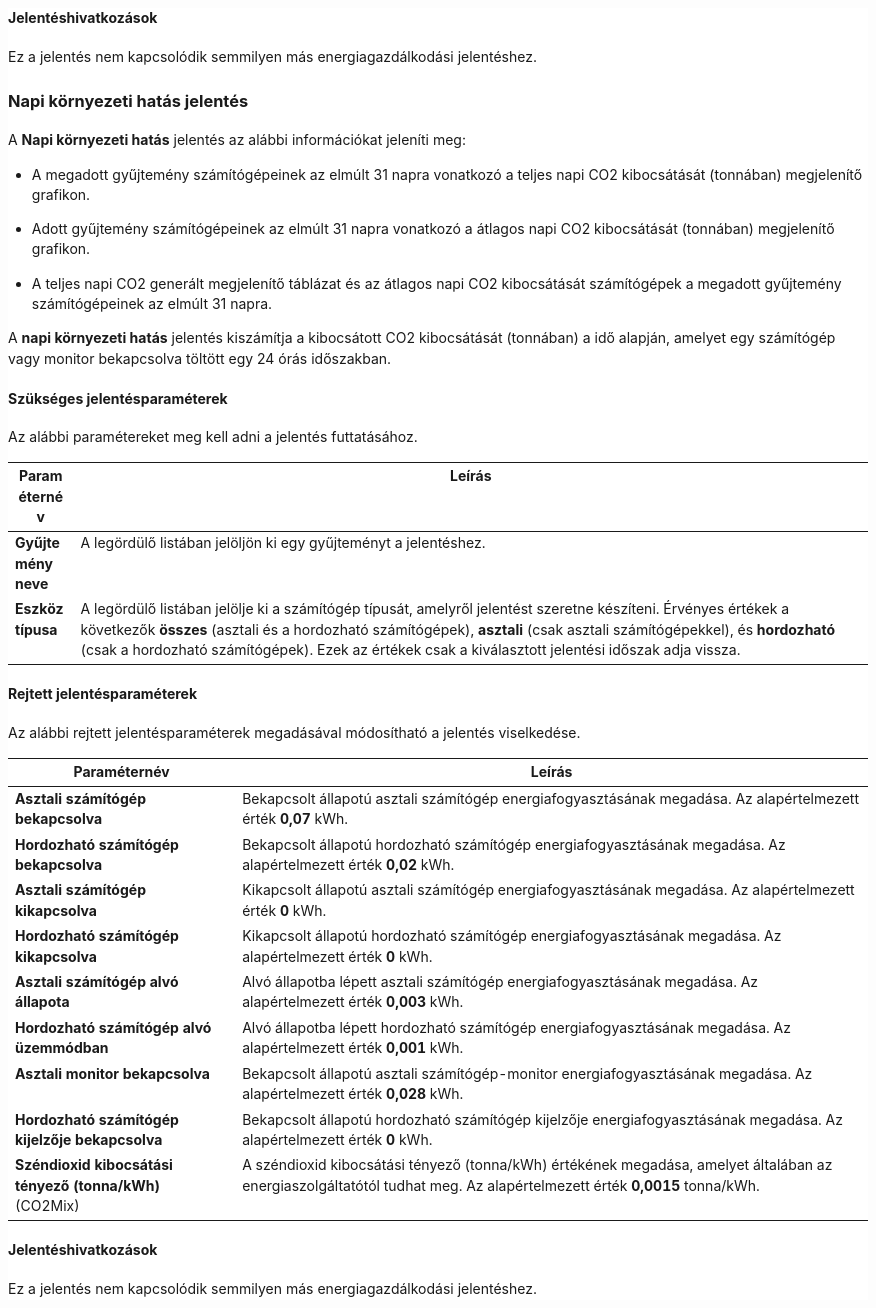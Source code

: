 #### <a name="report-links"></a>Jelentéshivatkozások  
 Ez a jelentés nem kapcsolódik semmilyen más energiagazdálkodási jelentéshez.  

###  <a name="BKMK_Environmental_Impact_by_Day"></a> Napi környezeti hatás jelentés  
 A **Napi környezeti hatás** jelentés az alábbi információkat jeleníti meg:  

-   A megadott gyűjtemény számítógépeinek az elmúlt 31 napra vonatkozó a teljes napi CO2 kibocsátását (tonnában) megjelenítő grafikon.  

-   Adott gyűjtemény számítógépeinek az elmúlt 31 napra vonatkozó a átlagos napi CO2 kibocsátását (tonnában) megjelenítő grafikon.  

-   A teljes napi CO2 generált megjelenítő táblázat és az átlagos napi CO2 kibocsátását számítógépek a megadott gyűjtemény számítógépeinek az elmúlt 31 napra.  

 A **napi környezeti hatás** jelentés kiszámítja a kibocsátott CO2 kibocsátását (tonnában) a idő alapján, amelyet egy számítógép vagy monitor bekapcsolva töltött egy 24 órás időszakban.  

#### <a name="required-report-parameters"></a>Szükséges jelentésparaméterek  
 Az alábbi paramétereket meg kell adni a jelentés futtatásához.  

|Paraméternév|Leírás|  
|--------------------|-----------------|  
|**Gyűjtemény neve**|A legördülő listában jelöljön ki egy gyűjteményt a jelentéshez.|  
|**Eszköz típusa**|A legördülő listában jelölje ki a számítógép típusát, amelyről jelentést szeretne készíteni. Érvényes értékek a következők **összes** (asztali és a hordozható számítógépek), **asztali** (csak asztali számítógépekkel), és **hordozható** (csak a hordozható számítógépek). Ezek az értékek csak a kiválasztott jelentési időszak adja vissza.|  

#### <a name="hidden-report-parameters"></a>Rejtett jelentésparaméterek  
 Az alábbi rejtett jelentésparaméterek megadásával módosítható a jelentés viselkedése.  

|Paraméternév|Leírás|  
|--------------------|-----------------|  
|**Asztali számítógép bekapcsolva**|Bekapcsolt állapotú asztali számítógép energiafogyasztásának megadása. Az alapértelmezett érték **0,07** kWh.|  
|**Hordozható számítógép bekapcsolva**|Bekapcsolt állapotú hordozható számítógép energiafogyasztásának megadása. Az alapértelmezett érték **0,02** kWh.|  
|**Asztali számítógép kikapcsolva**|Kikapcsolt állapotú asztali számítógép energiafogyasztásának megadása. Az alapértelmezett érték **0** kWh.|  
|**Hordozható számítógép kikapcsolva**|Kikapcsolt állapotú hordozható számítógép energiafogyasztásának megadása. Az alapértelmezett érték **0** kWh.|  
|**Asztali számítógép alvó állapota**|Alvó állapotba lépett asztali számítógép energiafogyasztásának megadása. Az alapértelmezett érték **0,003** kWh.|  
|**Hordozható számítógép alvó üzemmódban**|Alvó állapotba lépett hordozható számítógép energiafogyasztásának megadása. Az alapértelmezett érték **0,001** kWh.|  
|**Asztali monitor bekapcsolva**|Bekapcsolt állapotú asztali számítógép-monitor energiafogyasztásának megadása. Az alapértelmezett érték **0,028** kWh.|  
|**Hordozható számítógép kijelzője bekapcsolva**|Bekapcsolt állapotú hordozható számítógép kijelzője energiafogyasztásának megadása. Az alapértelmezett érték **0** kWh.|  
|**Széndioxid kibocsátási tényező (tonna/kWh)** (CO2Mix)|A széndioxid kibocsátási tényező (tonna/kWh) értékének megadása, amelyet általában az energiaszolgáltatótól tudhat meg. Az alapértelmezett érték **0,0015** tonna/kWh.|  

#### <a name="report-links"></a>Jelentéshivatkozások  
 Ez a jelentés nem kapcsolódik semmilyen más energiagazdálkodási jelentéshez.  
